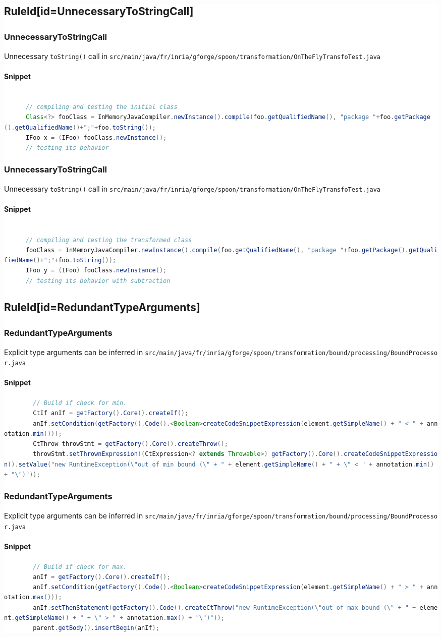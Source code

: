## RuleId[id=UnnecessaryToStringCall]
### UnnecessaryToStringCall
Unnecessary `toString()` call
in `src/main/java/fr/inria/gforge/spoon/transformation/OnTheFlyTransfoTest.java`
#### Snippet
```java

	  // compiling and testing the initial class
	  Class<?> fooClass = InMemoryJavaCompiler.newInstance().compile(foo.getQualifiedName(), "package "+foo.getPackage().getQualifiedName()+";"+foo.toString());
	  IFoo x = (IFoo) fooClass.newInstance();
	  // testing its behavior
```

### UnnecessaryToStringCall
Unnecessary `toString()` call
in `src/main/java/fr/inria/gforge/spoon/transformation/OnTheFlyTransfoTest.java`
#### Snippet
```java
	  
	  // compiling and testing the transformed class
	  fooClass = InMemoryJavaCompiler.newInstance().compile(foo.getQualifiedName(), "package "+foo.getPackage().getQualifiedName()+";"+foo.toString());
	  IFoo y = (IFoo) fooClass.newInstance();
	  // testing its behavior with subtraction
```

## RuleId[id=RedundantTypeArguments]
### RedundantTypeArguments
Explicit type arguments can be inferred
in `src/main/java/fr/inria/gforge/spoon/transformation/bound/processing/BoundProcessor.java`
#### Snippet
```java
		// Build if check for min.
		CtIf anIf = getFactory().Core().createIf();
		anIf.setCondition(getFactory().Code().<Boolean>createCodeSnippetExpression(element.getSimpleName() + " < " + annotation.min()));
		CtThrow throwStmt = getFactory().Core().createThrow();
		throwStmt.setThrownExpression((CtExpression<? extends Throwable>) getFactory().Core().createCodeSnippetExpression().setValue("new RuntimeException(\"out of min bound (\" + " + element.getSimpleName() + " + \" < " + annotation.min() + "\")"));
```

### RedundantTypeArguments
Explicit type arguments can be inferred
in `src/main/java/fr/inria/gforge/spoon/transformation/bound/processing/BoundProcessor.java`
#### Snippet
```java
		// Build if check for max.
		anIf = getFactory().Core().createIf();
		anIf.setCondition(getFactory().Code().<Boolean>createCodeSnippetExpression(element.getSimpleName() + " > " + annotation.max()));
		anIf.setThenStatement(getFactory().Code().createCtThrow("new RuntimeException(\"out of max bound (\" + " + element.getSimpleName() + " + \" > " + annotation.max() + "\")"));
		parent.getBody().insertBegin(anIf);
```
